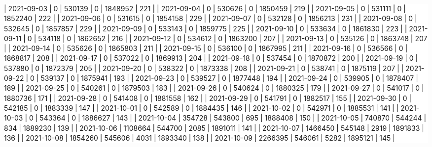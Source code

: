 | 2021-09-03 | 0 | 530139 | 0 | 1848952 | 221 |
| 2021-09-04 | 0 | 530626 | 0 | 1850459 | 219 |
| 2021-09-05 | 0 | 531111 | 0 | 1852240 | 222 |
| 2021-09-06 | 0 | 531615 | 0 | 1854158 | 229 |
| 2021-09-07 | 0 | 532128 | 0 | 1856213 | 231 |
| 2021-09-08 | 0 | 532645 | 0 | 1857857 | 229 |
| 2021-09-09 | 0 | 533143 | 0 | 1859775 | 225 |
| 2021-09-10 | 0 | 533634 | 0 | 1861830 | 223 |
| 2021-09-11 | 0 | 534118 | 0 | 1862652 | 216 |
| 2021-09-12 | 0 | 534612 | 0 | 1863200 | 207 |
| 2021-09-13 | 0 | 535126 | 0 | 1863748 | 207 |
| 2021-09-14 | 0 | 535626 | 0 | 1865803 | 211 |
| 2021-09-15 | 0 | 536100 | 0 | 1867995 | 211 |
| 2021-09-16 | 0 | 536566 | 0 | 1868817 | 208 |
| 2021-09-17 | 0 | 537022 | 0 | 1869913 | 204 |
| 2021-09-18 | 0 | 537454 | 0 | 1870872 | 200 |
| 2021-09-19 | 0 | 537880 | 0 | 1872379 | 205 |
| 2021-09-20 | 0 | 538322 | 0 | 1873338 | 208 |
| 2021-09-21 | 0 | 538741 | 0 | 1875119 | 207 |
| 2021-09-22 | 0 | 539137 | 0 | 1875941 | 193 |
| 2021-09-23 | 0 | 539527 | 0 | 1877448 | 194 |
| 2021-09-24 | 0 | 539905 | 0 | 1878407 | 189 |
| 2021-09-25 | 0 | 540261 | 0 | 1879503 | 183 |
| 2021-09-26 | 0 | 540624 | 0 | 1880325 | 179 |
| 2021-09-27 | 0 | 541017 | 0 | 1880736 | 171 |
| 2021-09-28 | 0 | 541408 | 0 | 1881558 | 162 |
| 2021-09-29 | 0 | 541791 | 0 | 1882517 | 155 |
| 2021-09-30 | 0 | 542185 | 0 | 1883339 | 147 |
| 2021-10-01 | 0 | 542589 | 0 | 1884435 | 146 |
| 2021-10-02 | 0 | 542971 | 0 | 1885531 | 141 |
| 2021-10-03 | 0 | 543364 | 0 | 1886627 | 143 |
| 2021-10-04 | 354728 | 543800 | 695 | 1888408 | 150 |
| 2021-10-05 | 740870 | 544244 | 834 | 1889230 | 139 |
| 2021-10-06 | 1108664 | 544700 | 2085 | 1891011 | 141 |
| 2021-10-07 | 1466450 | 545148 | 2919 | 1891833 | 136 |
| 2021-10-08 | 1854260 | 545606 | 4031 | 1893340 | 138 |
| 2021-10-09 | 2266395 | 546061 | 5282 | 1895121 | 145 |